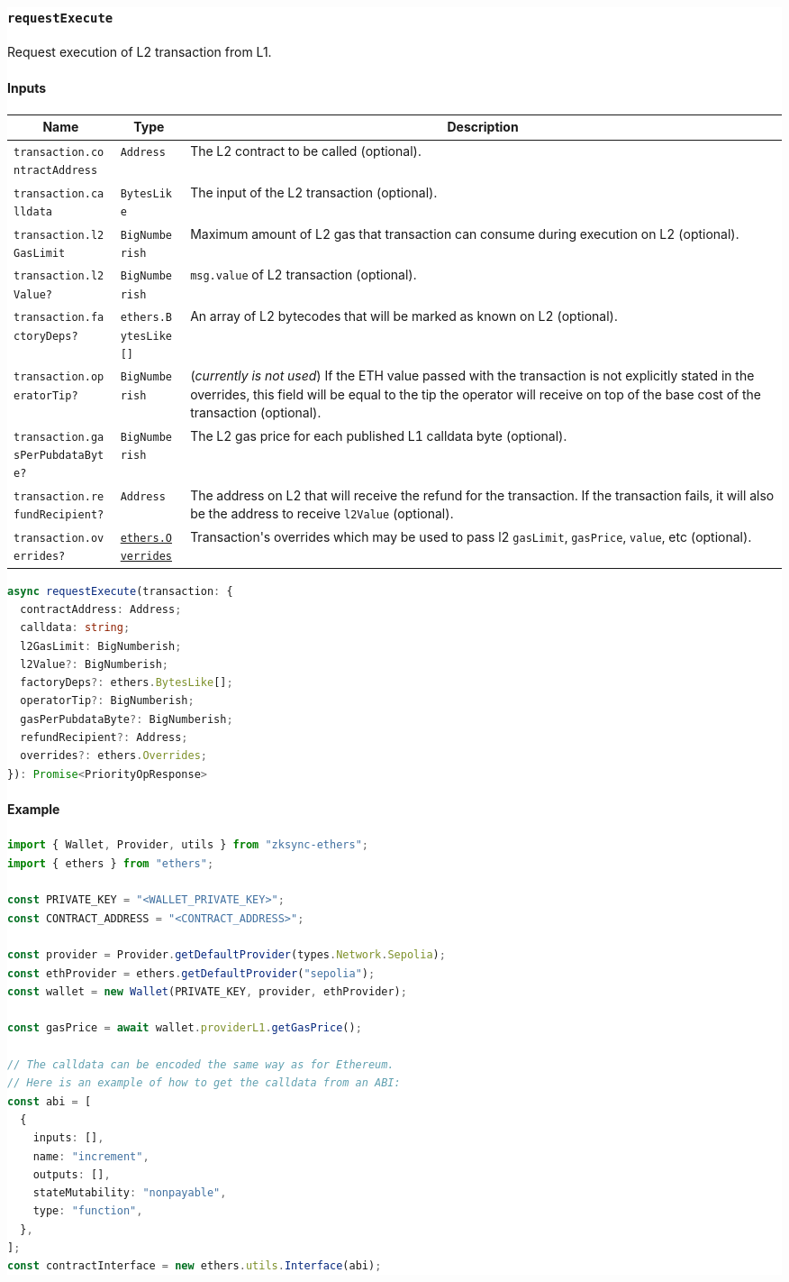 ### `requestExecute`

Request execution of L2 transaction from L1.

#### Inputs

| Name                             | Type                                                                     | Description                                                                                                                                                                                                                            |
| -------------------------------- | ------------------------------------------------------------------------ | -------------------------------------------------------------------------------------------------------------------------------------------------------------------------------------------------------------------------------------- |
| `transaction.contractAddress`    | `Address`                                                                | The L2 contract to be called (optional).                                                                                                                                                                                               |
| `transaction.calldata`           | `BytesLike`                                                              | The input of the L2 transaction (optional).                                                                                                                                                                                            |
| `transaction.l2GasLimit`         | `BigNumberish`                                                           | Maximum amount of L2 gas that transaction can consume during execution on L2 (optional).                                                                                                                                               |
| `transaction.l2Value?`           | `BigNumberish`                                                           | `msg.value` of L2 transaction (optional).                                                                                                                                                                                              |
| `transaction.factoryDeps?`       | `ethers.BytesLike[]`                                                     | An array of L2 bytecodes that will be marked as known on L2 (optional).                                                                                                                                                                |
| `transaction.operatorTip?`       | `BigNumberish`                                                           | (_currently is not used_) If the ETH value passed with the transaction is not explicitly stated in the overrides, this field will be equal to the tip the operator will receive on top of the base cost of the transaction (optional). |
| `transaction.gasPerPubdataByte?` | `BigNumberish`                                                           | The L2 gas price for each published L1 calldata byte (optional).                                                                                                                                                                       |
| `transaction.refundRecipient?`   | `Address`                                                                | The address on L2 that will receive the refund for the transaction. If the transaction fails, it will also be the address to receive `l2Value` (optional).                                                                             |
| `transaction.overrides?`         | [`ethers.Overrides`](https://docs.ethers.org/v6/api/contract/#Overrides) | Transaction's overrides which may be used to pass l2 `gasLimit`, `gasPrice`, `value`, etc (optional).                                                                                                                                  |

```ts
async requestExecute(transaction: {
  contractAddress: Address;
  calldata: string;
  l2GasLimit: BigNumberish;
  l2Value?: BigNumberish;
  factoryDeps?: ethers.BytesLike[];
  operatorTip?: BigNumberish;
  gasPerPubdataByte?: BigNumberish;
  refundRecipient?: Address;
  overrides?: ethers.Overrides;
}): Promise<PriorityOpResponse>
```

#### Example

```ts
import { Wallet, Provider, utils } from "zksync-ethers";
import { ethers } from "ethers";

const PRIVATE_KEY = "<WALLET_PRIVATE_KEY>";
const CONTRACT_ADDRESS = "<CONTRACT_ADDRESS>";

const provider = Provider.getDefaultProvider(types.Network.Sepolia);
const ethProvider = ethers.getDefaultProvider("sepolia");
const wallet = new Wallet(PRIVATE_KEY, provider, ethProvider);

const gasPrice = await wallet.providerL1.getGasPrice();

// The calldata can be encoded the same way as for Ethereum.
// Here is an example of how to get the calldata from an ABI:
const abi = [
  {
    inputs: [],
    name: "increment",
    outputs: [],
    stateMutability: "nonpayable",
    type: "function",
  },
];
const contractInterface = new ethers.utils.Interface(abi);
```